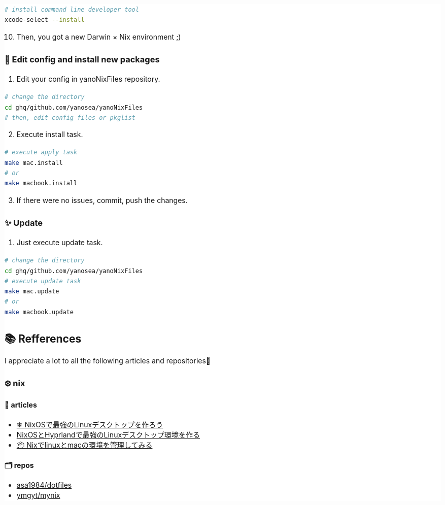 ```sh
# install command line developer tool
xcode-select --install
```

10. Then, you got a new Darwin × Nix environment ;)

### 🔧 Edit config and install new packages

1. Edit your config in yanoNixFiles repository.

```sh
# change the directory
cd ghq/github.com/yanosea/yanoNixFiles
# then, edit config files or pkglist
```

2. Execute install task.

```sh
# execute apply task
make mac.install
# or
make macbook.install
```

3. If there were no issues, commit, push the changes.

### ✨ Update

1. Just execute update task.

```sh
# change the directory
cd ghq/github.com/yanosea/yanoNixFiles
# execute update task
make mac.update
# or
make macbook.update
```

## 📚 Refferences

I appreciate a lot to all the following articles and repositories🙏

### ❄️ nix

#### 📄 articles

- [❄ NixOSで最強のLinuxデスクトップを作ろう](https://zenn.dev/asa1984/articles/nixos-is-the-best)
- [NixOSとHyprlandで最強のLinuxデスクトップ環境を作る](https://zenn.dev/asa1984/scraps/e4d8b9947d8351)
- [📦 Nixでlinuxとmacの環境を管理してみる](https://blog.ymgyt.io/entry/declarative-environment-management-with-nix/)

#### 🗂 repos

- [asa1984/dotfiles](https://github.com/asa1984/dotfiles)
- [ymgyt/mynix](https://github.com/ymgyt/mynix)
